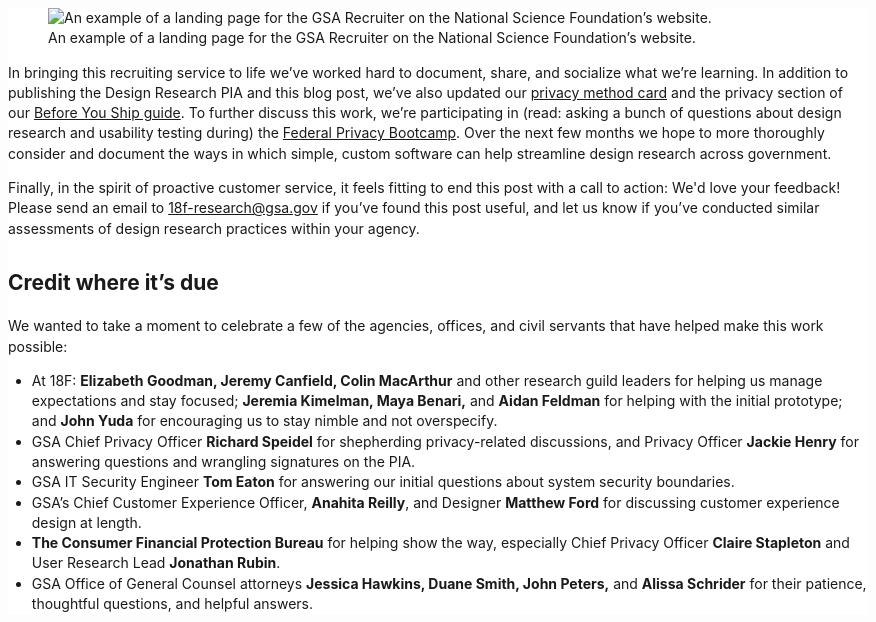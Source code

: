 <figure>
  <img src="{{site.baseurl}}/assets/blog/user-interview/four-lessons-3.png" alt="An example of a landing page for the GSA Recruiter on the National Science Foundation’s website."/>
  <figcaption>An example of a landing page for the GSA Recruiter on the National Science Foundation’s website.</figcaption>
</figure>
 

In bringing this recruiting service to life we’ve worked hard to document, share, and socialize what we’re learning. In addition to publishing the Design Research PIA and this blog post, we’ve also updated our [privacy method card](https://methods.18f.gov/#privacy) and the privacy section of our [Before You Ship guide](http://before-you-ship.18f.gov/privacy/). To further discuss this work, we’re participating in (read: asking a bunch of questions about design research and usability testing during) the [Federal Privacy Bootcamp](https://www.fpc.gov/education-and-training-sub-committee/). Over the next few months we hope to more thoroughly consider and document the ways in which simple, custom software can help streamline design research across government. 

Finally, in the spirit of proactive customer service, it feels fitting to end this post with a call to action: We'd love your feedback! Please send an email to [18f-research@gsa.gov](18f-research@gsa.gov) if you’ve found this post useful, and let us know if you’ve conducted similar assessments of design research practices within your agency.

## Credit where it’s due

We wanted to take a moment to celebrate a few of the agencies, offices, and civil servants that have helped make this work possible:
- At 18F: **Elizabeth Goodman, Jeremy Canfield, Colin MacArthur** and other research guild leaders for helping us manage expectations and stay focused; **Jeremia Kimelman, Maya Benari,** and **Aidan Feldman** for helping with the initial prototype; and **John Yuda** for encouraging us to stay nimble and not overspecify. 
- GSA Chief Privacy Officer **Richard Speidel** for shepherding privacy-related discussions, and Privacy Officer **Jackie Henry** for answering questions and wrangling signatures on the PIA.
- GSA IT Security Engineer **Tom Eaton** for answering our initial questions about system security boundaries.
- GSA’s Chief Customer Experience Officer, **Anahita Reilly**, and Designer **Matthew Ford** for discussing customer experience design at length.
- **The Consumer Financial Protection Bureau** for helping show the way, especially Chief Privacy Officer **Claire Stapleton** and User Research Lead **Jonathan Rubin**.
- GSA Office of General Counsel attorneys **Jessica Hawkins, Duane Smith, John Peters,** and **Alissa Schrider** for their patience, thoughtful questions, and helpful answers.
